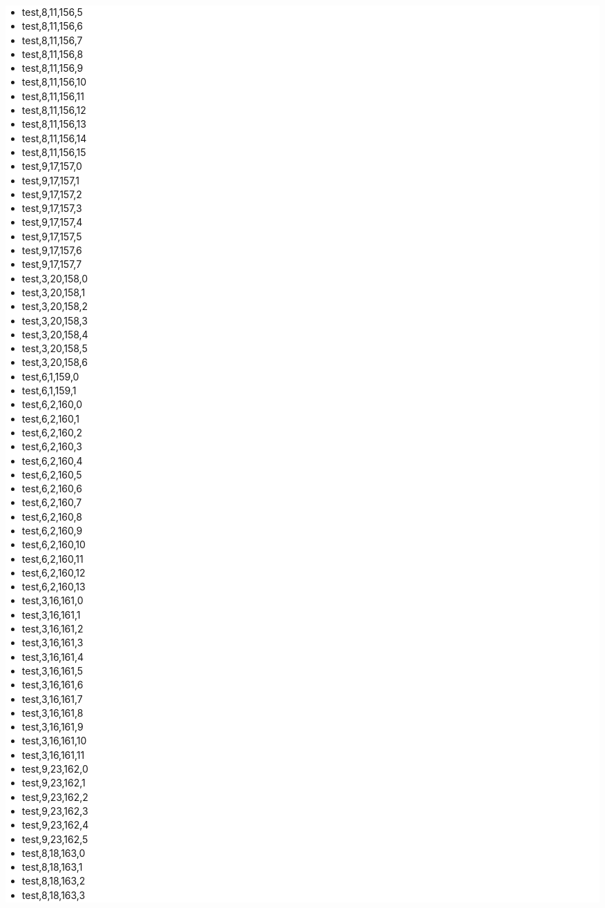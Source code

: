   - test,8,11,156,5
  - test,8,11,156,6
  - test,8,11,156,7
  - test,8,11,156,8
  - test,8,11,156,9
  - test,8,11,156,10
  - test,8,11,156,11
  - test,8,11,156,12
  - test,8,11,156,13
  - test,8,11,156,14
  - test,8,11,156,15
  - test,9,17,157,0
  - test,9,17,157,1
  - test,9,17,157,2
  - test,9,17,157,3
  - test,9,17,157,4
  - test,9,17,157,5
  - test,9,17,157,6
  - test,9,17,157,7
  - test,3,20,158,0
  - test,3,20,158,1
  - test,3,20,158,2
  - test,3,20,158,3
  - test,3,20,158,4
  - test,3,20,158,5
  - test,3,20,158,6
  - test,6,1,159,0
  - test,6,1,159,1
  - test,6,2,160,0
  - test,6,2,160,1
  - test,6,2,160,2
  - test,6,2,160,3
  - test,6,2,160,4
  - test,6,2,160,5
  - test,6,2,160,6
  - test,6,2,160,7
  - test,6,2,160,8
  - test,6,2,160,9
  - test,6,2,160,10
  - test,6,2,160,11
  - test,6,2,160,12
  - test,6,2,160,13
  - test,3,16,161,0
  - test,3,16,161,1
  - test,3,16,161,2
  - test,3,16,161,3
  - test,3,16,161,4
  - test,3,16,161,5
  - test,3,16,161,6
  - test,3,16,161,7
  - test,3,16,161,8
  - test,3,16,161,9
  - test,3,16,161,10
  - test,3,16,161,11
  - test,9,23,162,0
  - test,9,23,162,1
  - test,9,23,162,2
  - test,9,23,162,3
  - test,9,23,162,4
  - test,9,23,162,5
  - test,8,18,163,0
  - test,8,18,163,1
  - test,8,18,163,2
  - test,8,18,163,3
